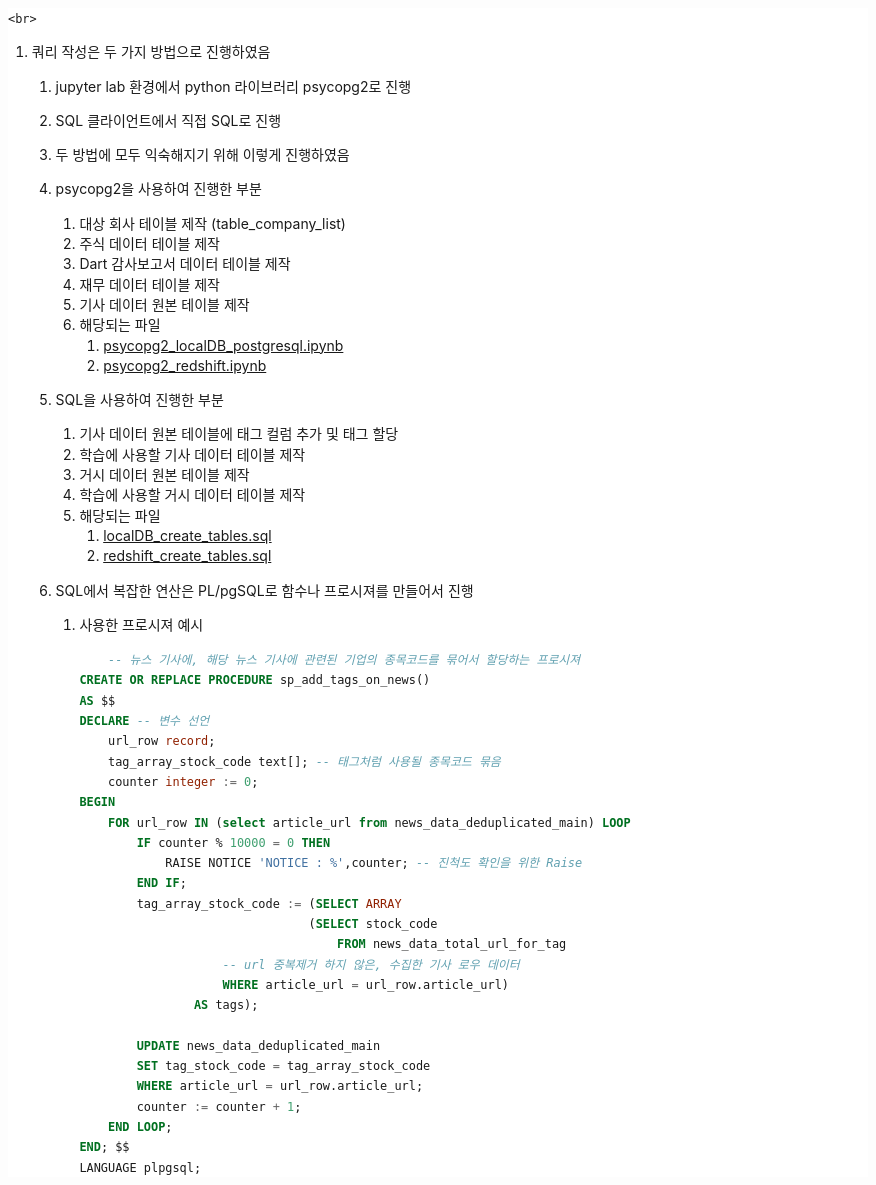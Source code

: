     <br>

1. 쿼리 작성은 두 가지 방법으로 진행하였음
   1. jupyter lab 환경에서 python 라이브러리 psycopg2로 진행
   1. SQL 클라이언트에서 직접 SQL로 진행
   1. 두 방법에 모두 익숙해지기 위해 이렇게 진행하였음
   1. psycopg2을 사용하여 진행한 부분
      1. 대상 회사 테이블 제작 (table_company_list)
      2. 주식 데이터 테이블 제작
      3. Dart 감사보고서 데이터 테이블 제작
      4. 재무 데이터 테이블 제작
      5. 기사 데이터 원본 테이블 제작
      6. 해당되는 파일
         1. [psycopg2_localDB_postgresql.ipynb](https://github.com/limyj0708/bankruptcy_prediction/blob/master/03_Create_Database_and_Modifying_Data/psycopg2_localDB_postgresql.ipynb)
         2. [psycopg2_redshift.ipynb](https://github.com/limyj0708/bankruptcy_prediction/blob/master/03_Create_Database_and_Modifying_Data/psycopg2_redshift.ipynb)
   1. SQL을 사용하여 진행한 부분
      1. 기사 데이터 원본 테이블에 태그 컬럼 추가 및 태그 할당
      2. 학습에 사용할 기사 데이터 테이블 제작
      3. 거시 데이터 원본 테이블 제작
      4. 학습에 사용할 거시 데이터 테이블 제작
      5. 해당되는 파일
         1. [localDB_create_tables.sql](https://github.com/limyj0708/bankruptcy_prediction/blob/master/03_Create_Database_and_Modifying_Data/localDB_create_tables.sql)
         2. [redshift_create_tables.sql](https://github.com/limyj0708/bankruptcy_prediction/blob/master/03_Create_Database_and_Modifying_Data/redshift_create_tables.sql)

   6. SQL에서 복잡한 연산은 PL/pgSQL로 함수나 프로시져를 만들어서 진행
      1. 사용한 프로시져 예시
            ```SQL
                -- 뉴스 기사에, 해당 뉴스 기사에 관련된 기업의 종목코드를 묶어서 할당하는 프로시져
            CREATE OR REPLACE PROCEDURE sp_add_tags_on_news()
            AS $$
            DECLARE -- 변수 선언
                url_row record;
                tag_array_stock_code text[]; -- 태그처럼 사용될 종목코드 묶음
                counter integer := 0;
            BEGIN
                FOR url_row IN (select article_url from news_data_deduplicated_main) LOOP
                    IF counter % 10000 = 0 THEN
                        RAISE NOTICE 'NOTICE : %',counter; -- 진척도 확인을 위한 Raise
                    END IF;
                    tag_array_stock_code := (SELECT ARRAY
                                            (SELECT stock_code 
                                                FROM news_data_total_url_for_tag 
                                -- url 중복제거 하지 않은, 수집한 기사 로우 데이터
                                WHERE article_url = url_row.article_url) 
                            AS tags);
                
                    UPDATE news_data_deduplicated_main 
                    SET tag_stock_code = tag_array_stock_code
                    WHERE article_url = url_row.article_url;
                    counter := counter + 1;
                END LOOP;
            END; $$
            LANGUAGE plpgsql;
